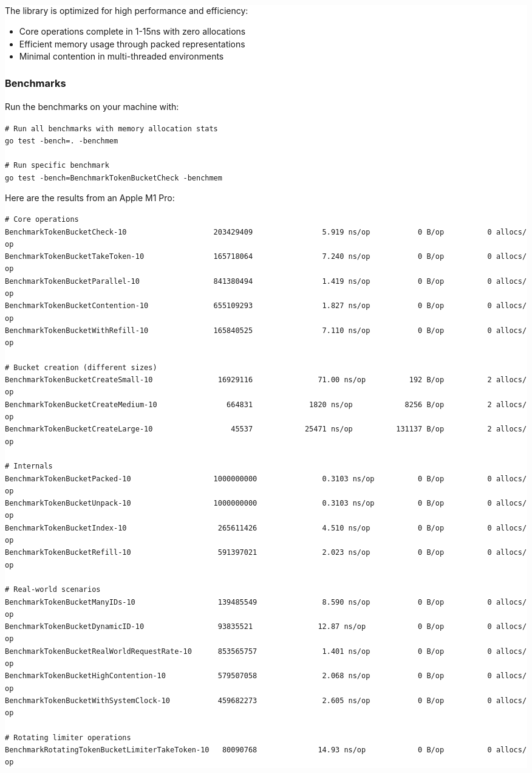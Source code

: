 The library is optimized for high performance and efficiency:

- Core operations complete in 1-15ns with zero allocations
- Efficient memory usage through packed representations
- Minimal contention in multi-threaded environments

### Benchmarks

Run the benchmarks on your machine with:

```shell
# Run all benchmarks with memory allocation stats
go test -bench=. -benchmem

# Run specific benchmark
go test -bench=BenchmarkTokenBucketCheck -benchmem
```

Here are the results from an Apple M1 Pro:

```
# Core operations
BenchmarkTokenBucketCheck-10                    203429409                5.919 ns/op           0 B/op          0 allocs/op
BenchmarkTokenBucketTakeToken-10                165718064                7.240 ns/op           0 B/op          0 allocs/op
BenchmarkTokenBucketParallel-10                 841380494                1.419 ns/op           0 B/op          0 allocs/op
BenchmarkTokenBucketContention-10               655109293                1.827 ns/op           0 B/op          0 allocs/op
BenchmarkTokenBucketWithRefill-10               165840525                7.110 ns/op           0 B/op          0 allocs/op

# Bucket creation (different sizes)
BenchmarkTokenBucketCreateSmall-10               16929116               71.00 ns/op          192 B/op          2 allocs/op
BenchmarkTokenBucketCreateMedium-10                664831             1820 ns/op            8256 B/op          2 allocs/op
BenchmarkTokenBucketCreateLarge-10                  45537            25471 ns/op          131137 B/op          2 allocs/op

# Internals
BenchmarkTokenBucketPacked-10                   1000000000               0.3103 ns/op          0 B/op          0 allocs/op
BenchmarkTokenBucketUnpack-10                   1000000000               0.3103 ns/op          0 B/op          0 allocs/op
BenchmarkTokenBucketIndex-10                     265611426               4.510 ns/op           0 B/op          0 allocs/op
BenchmarkTokenBucketRefill-10                    591397021               2.023 ns/op           0 B/op          0 allocs/op

# Real-world scenarios
BenchmarkTokenBucketManyIDs-10                   139485549               8.590 ns/op           0 B/op          0 allocs/op
BenchmarkTokenBucketDynamicID-10                 93835521               12.87 ns/op            0 B/op          0 allocs/op
BenchmarkTokenBucketRealWorldRequestRate-10      853565757               1.401 ns/op           0 B/op          0 allocs/op
BenchmarkTokenBucketHighContention-10            579507058               2.068 ns/op           0 B/op          0 allocs/op
BenchmarkTokenBucketWithSystemClock-10           459682273               2.605 ns/op           0 B/op          0 allocs/op

# Rotating limiter operations
BenchmarkRotatingTokenBucketLimiterTakeToken-10   80090768              14.93 ns/op            0 B/op          0 allocs/op
```
